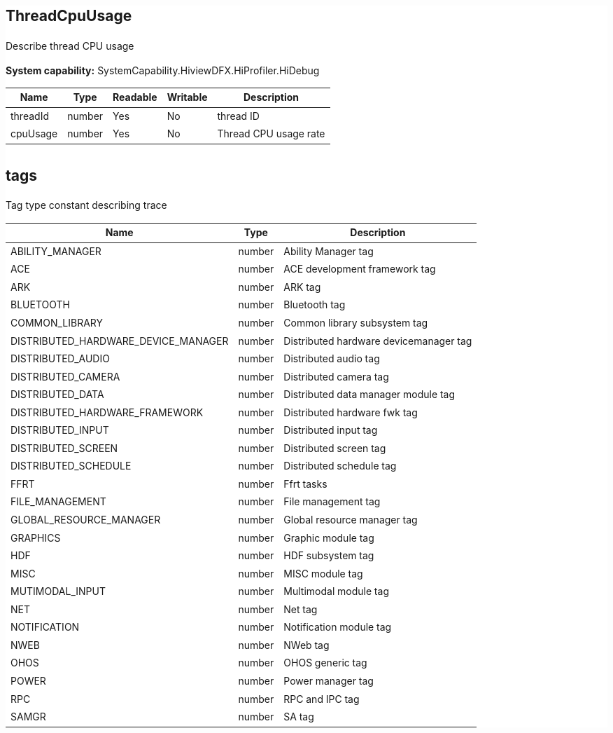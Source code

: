 ## ThreadCpuUsage

Describe thread CPU usage

**System capability:** SystemCapability.HiviewDFX.HiProfiler.HiDebug

| Name               | Type    | Readable | Writable | Description                         |
| -------------------| ------- | -------- | -------- | ----------------------------------- |
| threadId           | number  | Yes      | No       | thread ID                           |
| cpuUsage           | number  | Yes      | No       | Thread CPU usage rate               |

## tags

Tag type constant describing trace

| Name                     | Type    |  Description                              |
| -------------------------| ------- |  ---------------------------------------- |
| ABILITY_MANAGER          | number  |  Ability Manager tag                      |
| ACE                      | number  |  ACE development framework tag            |
| ARK                      | number  |  ARK tag                                  |
| BLUETOOTH                | number  |  Bluetooth tag                            |
| COMMON_LIBRARY           | number  |  Common library subsystem tag             |
| DISTRIBUTED_HARDWARE_DEVICE_MANAGER           | number  |  Distributed hardware devicemanager tag   |
| DISTRIBUTED_AUDIO        | number  |  Distributed audio tag                    |
| DISTRIBUTED_CAMERA       | number  |  Distributed camera tag                   |
| DISTRIBUTED_DATA         | number  |  Distributed data manager module tag      |
| DISTRIBUTED_HARDWARE_FRAMEWORK | number  |  Distributed hardware fwk tag             |
| DISTRIBUTED_INPUT        | number  |  Distributed input tag                    |
| DISTRIBUTED_SCREEN       | number  |  Distributed screen tag                   |
| DISTRIBUTED_SCHEDULE     | number  |  Distributed schedule tag                 |
| FFRT                     | number  |  Ffrt tasks                               |
| FILE_MANAGEMENT          | number  |  File management tag                      |
| GLOBAL_RESOURCE_MANAGER  | number  |  Global resource manager tag              |
| GRAPHICS                 | number  |  Graphic module tag                       |
| HDF                      | number  |  HDF subsystem tag                        |
| MISC                     | number  |  MISC module tag                          |
| MUTIMODAL_INPUT          | number  |  Multimodal module tag                    |
| NET                      | number  |  Net tag                                  |
| NOTIFICATION             | number  |  Notification module tag                  |
| NWEB                     | number  |  NWeb tag                                 |
| OHOS                     | number  |  OHOS generic tag                         |
| POWER                    | number  |  Power manager tag                        |
| RPC                      | number  |  RPC and IPC tag                          |
| SAMGR                    | number  |  SA tag                                   |
